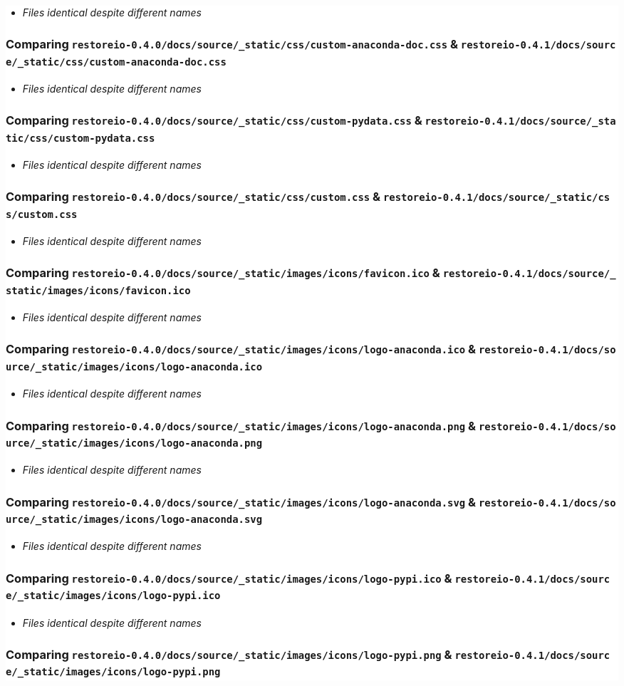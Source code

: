  * *Files identical despite different names*

### Comparing `restoreio-0.4.0/docs/source/_static/css/custom-anaconda-doc.css` & `restoreio-0.4.1/docs/source/_static/css/custom-anaconda-doc.css`

 * *Files identical despite different names*

### Comparing `restoreio-0.4.0/docs/source/_static/css/custom-pydata.css` & `restoreio-0.4.1/docs/source/_static/css/custom-pydata.css`

 * *Files identical despite different names*

### Comparing `restoreio-0.4.0/docs/source/_static/css/custom.css` & `restoreio-0.4.1/docs/source/_static/css/custom.css`

 * *Files identical despite different names*

### Comparing `restoreio-0.4.0/docs/source/_static/images/icons/favicon.ico` & `restoreio-0.4.1/docs/source/_static/images/icons/favicon.ico`

 * *Files identical despite different names*

### Comparing `restoreio-0.4.0/docs/source/_static/images/icons/logo-anaconda.ico` & `restoreio-0.4.1/docs/source/_static/images/icons/logo-anaconda.ico`

 * *Files identical despite different names*

### Comparing `restoreio-0.4.0/docs/source/_static/images/icons/logo-anaconda.png` & `restoreio-0.4.1/docs/source/_static/images/icons/logo-anaconda.png`

 * *Files identical despite different names*

### Comparing `restoreio-0.4.0/docs/source/_static/images/icons/logo-anaconda.svg` & `restoreio-0.4.1/docs/source/_static/images/icons/logo-anaconda.svg`

 * *Files identical despite different names*

### Comparing `restoreio-0.4.0/docs/source/_static/images/icons/logo-pypi.ico` & `restoreio-0.4.1/docs/source/_static/images/icons/logo-pypi.ico`

 * *Files identical despite different names*

### Comparing `restoreio-0.4.0/docs/source/_static/images/icons/logo-pypi.png` & `restoreio-0.4.1/docs/source/_static/images/icons/logo-pypi.png`
